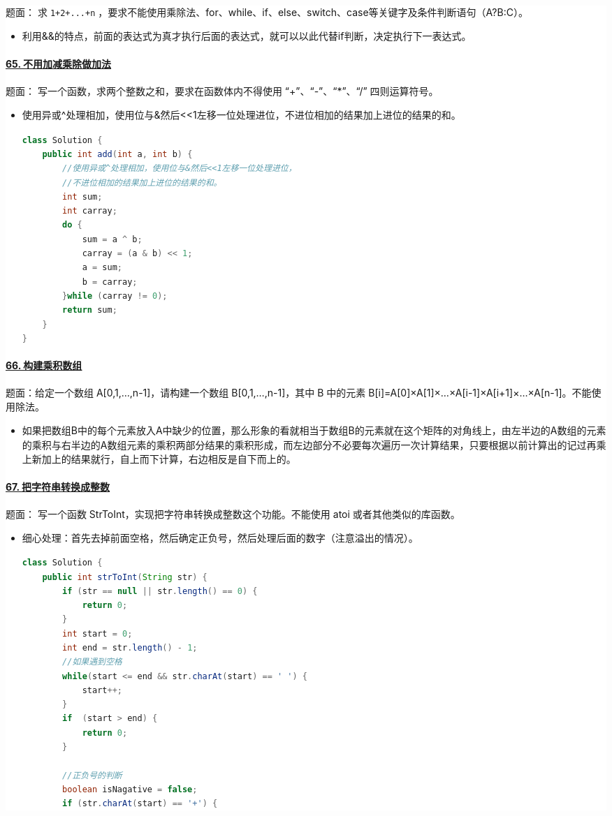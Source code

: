 题面： 求 `1+2+...+n` ，要求不能使用乘除法、for、while、if、else、switch、case等关键字及条件判断语句（A?B:C）。 

+ 利用&&的特点，前面的表达式为真才执行后面的表达式，就可以以此代替if判断，决定执行下一表达式。



#### [65. 不用加减乘除做加法](https://leetcode-cn.com/problems/bu-yong-jia-jian-cheng-chu-zuo-jia-fa-lcof/)

题面： 写一个函数，求两个整数之和，要求在函数体内不得使用 “+”、“-”、“*”、“/” 四则运算符号。 

+ 使用异或^处理相加，使用位与&然后<<1左移一位处理进位，不进位相加的结果加上进位的结果的和。

  ```java
  class Solution {
      public int add(int a, int b) {
          //使用异或^处理相加，使用位与&然后<<1左移一位处理进位，
          //不进位相加的结果加上进位的结果的和。
          int sum;
          int carray;
          do {
              sum = a ^ b;
              carray = (a & b) << 1;
              a = sum;
              b = carray;
          }while (carray != 0);
          return sum;
      }
  }
  ```

  



#### [66. 构建乘积数组](https://leetcode-cn.com/problems/gou-jian-cheng-ji-shu-zu-lcof/)

题面：给定一个数组 A[0,1,…,n-1]，请构建一个数组 B[0,1,…,n-1]，其中 B 中的元素 B[i]=A[0]×A[1]×…×A[i-1]×A[i+1]×…×A[n-1]。不能使用除法。

+ 如果把数组B中的每个元素放入A中缺少的位置，那么形象的看就相当于数组B的元素就在这个矩阵的对角线上，由左半边的A数组的元素的乘积与右半边的A数组元素的乘积两部分结果的乘积形成，而左边部分不必要每次遍历一次计算结果，只要根据以前计算出的记过再乘上新加上的结果就行，自上而下计算，右边相反是自下而上的。

  

#### [67. 把字符串转换成整数](https://leetcode-cn.com/problems/ba-zi-fu-chuan-zhuan-huan-cheng-zheng-shu-lcof/)

题面： 写一个函数 StrToInt，实现把字符串转换成整数这个功能。不能使用 atoi 或者其他类似的库函数。 

+ 细心处理：首先去掉前面空格，然后确定正负号，然后处理后面的数字（注意溢出的情况）。

  ```java
  class Solution {
      public int strToInt(String str) {
          if (str == null || str.length() == 0) {
              return 0;
          }
          int start = 0;
          int end = str.length() - 1;
          //如果遇到空格
          while(start <= end && str.charAt(start) == ' ') {
              start++;
          }
          if  (start > end) {
              return 0;
          }
  
          //正负号的判断
          boolean isNagative = false;
          if (str.charAt(start) == '+') {
  ```